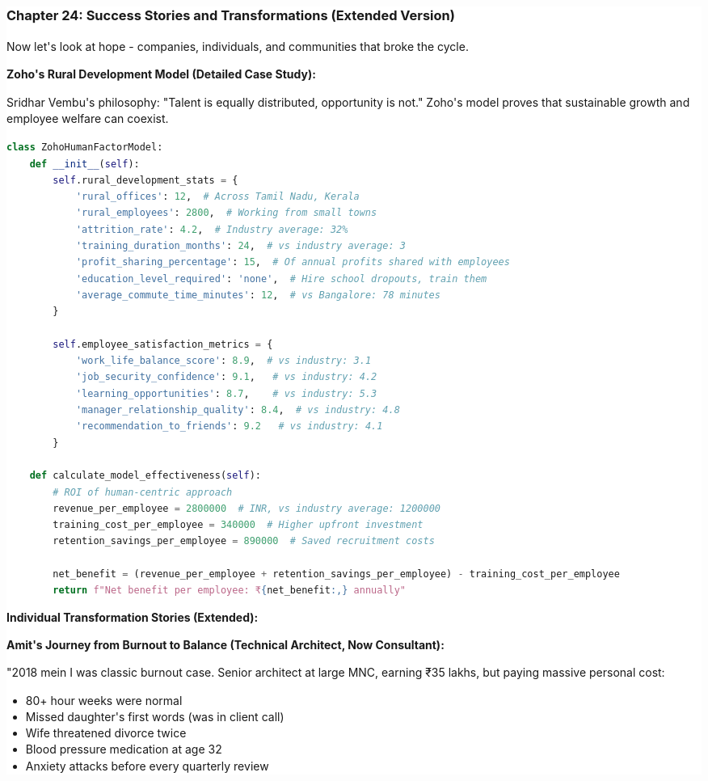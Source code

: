 ### Chapter 24: Success Stories and Transformations (Extended Version)

Now let's look at hope - companies, individuals, and communities that broke the cycle.

**Zoho's Rural Development Model (Detailed Case Study):**

Sridhar Vembu's philosophy: "Talent is equally distributed, opportunity is not." Zoho's model proves that sustainable growth and employee welfare can coexist.

```python
class ZohoHumanFactorModel:
    def __init__(self):
        self.rural_development_stats = {
            'rural_offices': 12,  # Across Tamil Nadu, Kerala
            'rural_employees': 2800,  # Working from small towns
            'attrition_rate': 4.2,  # Industry average: 32%
            'training_duration_months': 24,  # vs industry average: 3
            'profit_sharing_percentage': 15,  # Of annual profits shared with employees
            'education_level_required': 'none',  # Hire school dropouts, train them
            'average_commute_time_minutes': 12,  # vs Bangalore: 78 minutes
        }
        
        self.employee_satisfaction_metrics = {
            'work_life_balance_score': 8.9,  # vs industry: 3.1
            'job_security_confidence': 9.1,   # vs industry: 4.2
            'learning_opportunities': 8.7,    # vs industry: 5.3
            'manager_relationship_quality': 8.4,  # vs industry: 4.8
            'recommendation_to_friends': 9.2   # vs industry: 4.1
        }
    
    def calculate_model_effectiveness(self):
        # ROI of human-centric approach
        revenue_per_employee = 2800000  # INR, vs industry average: 1200000
        training_cost_per_employee = 340000  # Higher upfront investment
        retention_savings_per_employee = 890000  # Saved recruitment costs
        
        net_benefit = (revenue_per_employee + retention_savings_per_employee) - training_cost_per_employee
        return f"Net benefit per employee: ₹{net_benefit:,} annually"
```

**Individual Transformation Stories (Extended):**

**Amit's Journey from Burnout to Balance (Technical Architect, Now Consultant):**

"2018 mein I was classic burnout case. Senior architect at large MNC, earning ₹35 lakhs, but paying massive personal cost:

- 80+ hour weeks were normal
- Missed daughter's first words (was in client call)
- Wife threatened divorce twice
- Blood pressure medication at age 32
- Anxiety attacks before every quarterly review
